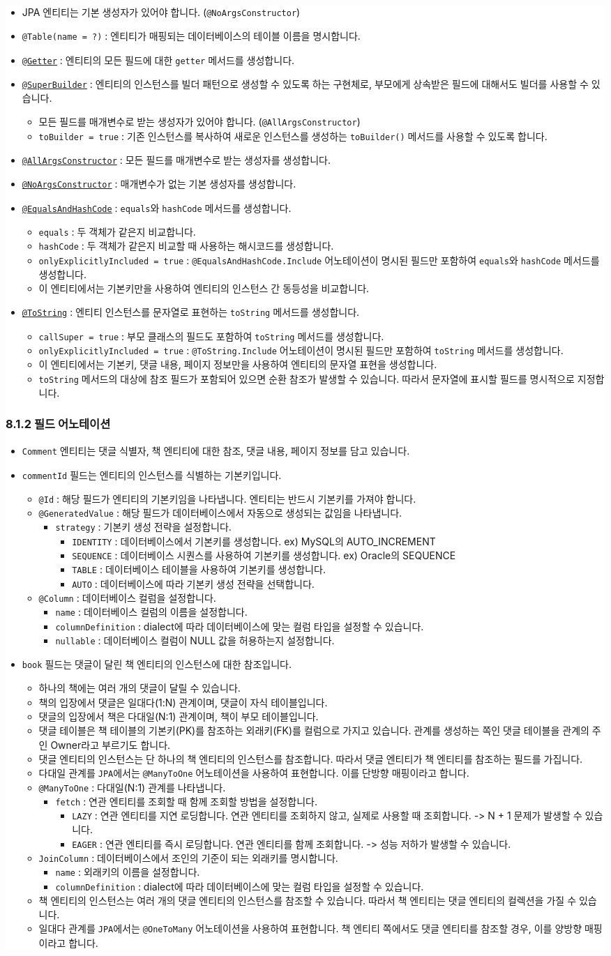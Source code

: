   - JPA 엔티티는 기본 생성자가 있어야 합니다. (`@NoArgsConstructor`)

- `@Table(name = ?)` : 엔티티가 매핑되는 데이터베이스의 테이블 이름을 명시합니다.

- [`@Getter`](https://projectlombok.org/features/Getter) : 엔티티의 모든 필드에 대한 `getter` 메서드를 생성합니다.

- [`@SuperBuilder`](https://projectlombok.org/features/experimental/SuperBuilder) : 엔티티의 인스턴스를 빌더 패턴으로 생성할 수 있도록 하는 구현체로, 부모에게 상속받은 필드에 대해서도 빌더를 사용할 수 있습니다.

  - 모든 필드를 매개변수로 받는 생성자가 있어야 합니다. (`@AllArgsConstructor`)
  - `toBuilder = true` : 기존 인스턴스를 복사하여 새로운 인스턴스를 생성하는 `toBuilder()` 메서드를 사용할 수 있도록 합니다.

- [`@AllArgsConstructor`](https://projectlombok.org/features/constructor) : 모든 필드를 매개변수로 받는 생성자를 생성합니다.

- [`@NoArgsConstructor`](https://projectlombok.org/features/constructor) : 매개변수가 없는 기본 생성자를 생성합니다.

- [`@EqualsAndHashCode`](https://projectlombok.org/features/EqualsAndHashCode) : `equals`와 `hashCode` 메서드를 생성합니다.

  - `equals` : 두 객체가 같은지 비교합니다.
  - `hashCode` : 두 객체가 같은지 비교할 때 사용하는 해시코드를 생성합니다.
  - `onlyExplicitlyIncluded = true` : `@EqualsAndHashCode.Include` 어노테이션이 명시된 필드만 포함하여 `equals`와 `hashCode` 메서드를 생성합니다.
  - 이 엔티티에서는 기본키만을 사용하여 엔티티의 인스턴스 간 동등성을 비교합니다.

- [`@ToString`](https://projectlombok.org/features/ToString) : 엔티티 인스턴스를 문자열로 표현하는 `toString` 메서드를 생성합니다.

  - `callSuper = true` : 부모 클래스의 필드도 포함하여 `toString` 메서드를 생성합니다.
  - `onlyExplicitlyIncluded = true` : `@ToString.Include` 어노테이션이 명시된 필드만 포함하여 `toString` 메서드를 생성합니다.
  - 이 엔티티에서는 기본키, 댓글 내용, 페이지 정보만을 사용하여 엔티티의 문자열 표현을 생성합니다.
  - `toString` 메서드의 대상에 참조 필드가 포함되어 있으면 순환 참조가 발생할 수 있습니다. 따라서 문자열에 표시할 필드를 명시적으로 지정합니다.

### 8.1.2 필드 어노테이션

- `Comment` 엔티티는 댓글 식별자, 책 엔티티에 대한 참조, 댓글 내용, 페이지 정보를 담고 있습니다.

- `commentId` 필드는 엔티티의 인스턴스를 식별하는 기본키입니다.

  - `@Id` : 해당 필드가 엔티티의 기본키임을 나타냅니다. 엔티티는 반드시 기본키를 가져야 합니다.
  - `@GeneratedValue` : 해당 필드가 데이터베이스에서 자동으로 생성되는 값임을 나타냅니다.
    - `strategy` : 기본키 생성 전략을 설정합니다.
      - `IDENTITY` : 데이터베이스에서 기본키를 생성합니다. ex) MySQL의 AUTO_INCREMENT
      - `SEQUENCE` : 데이터베이스 시퀀스를 사용하여 기본키를 생성합니다. ex) Oracle의 SEQUENCE
      - `TABLE` : 데이터베이스 테이블을 사용하여 기본키를 생성합니다.
      - `AUTO` : 데이터베이스에 따라 기본키 생성 전략을 선택합니다.
  - `@Column` : 데이터베이스 컬럼을 설정합니다.
    - `name` : 데이터베이스 컬럼의 이름을 설정합니다.
    - `columnDefinition` : dialect에 따라 데이터베이스에 맞는 컬럼 타입을 설정할 수 있습니다.
    - `nullable` : 데이터베이스 컬럼이 NULL 값을 허용하는지 설정합니다.

- `book` 필드는 댓글이 달린 책 엔티티의 인스턴스에 대한 참조입니다.

  - 하나의 책에는 여러 개의 댓글이 달릴 수 있습니다.
  - 책의 입장에서 댓글은 일대다(1:N) 관계이며, 댓글이 자식 테이블입니다.
  - 댓글의 입장에서 책은 다대일(N:1) 관계이며, 책이 부모 테이블입니다.
  - 댓글 테이블은 책 테이블의 기본키(PK)를 참조하는 외래키(FK)를 컬럼으로 가지고 있습니다. 관계를 생성하는 쪽인 댓글 테이블을 관계의 주인 Owner라고 부르기도 합니다.
  - 댓글 엔티티의 인스턴스는 단 하나의 책 엔티티의 인스턴스를 참조합니다. 따라서 댓글 엔티티가 책 엔티티를 참조하는 필드를 가집니다.
  - 다대일 관계를 `JPA`에서는 `@ManyToOne` 어노테이션을 사용하여 표현합니다. 이를 단방향 매핑이라고 합니다.
  - `@ManyToOne` : 다대일(N:1) 관계를 나타냅니다.
    - `fetch` : 연관 엔티티를 조회할 때 함께 조회할 방법을 설정합니다.
      - `LAZY` : 연관 엔티티를 지연 로딩합니다. 연관 엔티티를 조회하지 않고, 실제로 사용할 때 조회합니다. -> N + 1 문제가 발생할 수 있습니다.
      - `EAGER` : 연관 엔티티를 즉시 로딩합니다. 연관 엔티티를 함께 조회합니다. -> 성능 저하가 발생할 수 있습니다.
  - `JoinColumn` : 데이터베이스에서 조인의 기준이 되는 외래키를 명시합니다.
    - `name` : 외래키의 이름을 설정합니다.
    - `columnDefinition` : dialect에 따라 데이터베이스에 맞는 컬럼 타입을 설정할 수 있습니다.
  - 책 엔티티의 인스턴스는 여러 개의 댓글 엔티티의 인스턴스를 참조할 수 있습니다. 따라서 책 엔티티는 댓글 엔티티의 컬렉션을 가질 수 있습니다.
  - 일대다 관계를 `JPA`에서는 `@OneToMany` 어노테이션을 사용하여 표현합니다. 책 엔티티 쪽에서도 댓글 엔티티를 참조할 경우, 이를 양방향 매핑이라고 합니다.

